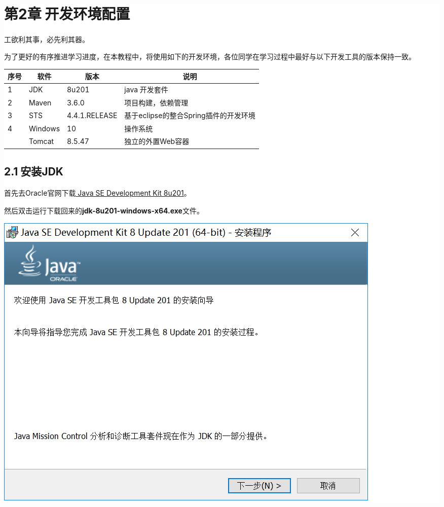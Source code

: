# 第2章 开发环境配置

工欲利其事，必先利其器。

为了更好的有序推进学习进度，在本教程中，将使用如下的开发环境，各位同学在学习过程中最好与以下开发工具的版本保持一致。

| 序号 | 软件    | 版本          | 说明                                  |
| ---- | ------- | ------------- | ------------------------------------- |
| 1    | JDK     | 8u201         | java 开发套件                         |
| 2    | Maven   | 3.6.0         | 项目构建，依赖管理                    |
| 3    | STS     | 4.4.1.RELEASE | 基于eclipse的整合Spring插件的开发环境 |
| 4    | Windows | 10            | 操作系统                              |
|      | Tomcat  | 8.5.47        | 独立的外置Web容器                     |

## <span id = 'jdk'>2.1 安装JDK</span>

首先去Oracle官网下载[ Java SE Development Kit 8u201](https://www.oracle.com/technetwork/java/javase/downloads/jdk8-downloads-2133151.html)。

然后双击运行下载回来的**jdk-8u201-windows-x64.exe**文件。

![启动安装程序](images/install-jdk-01.png)
